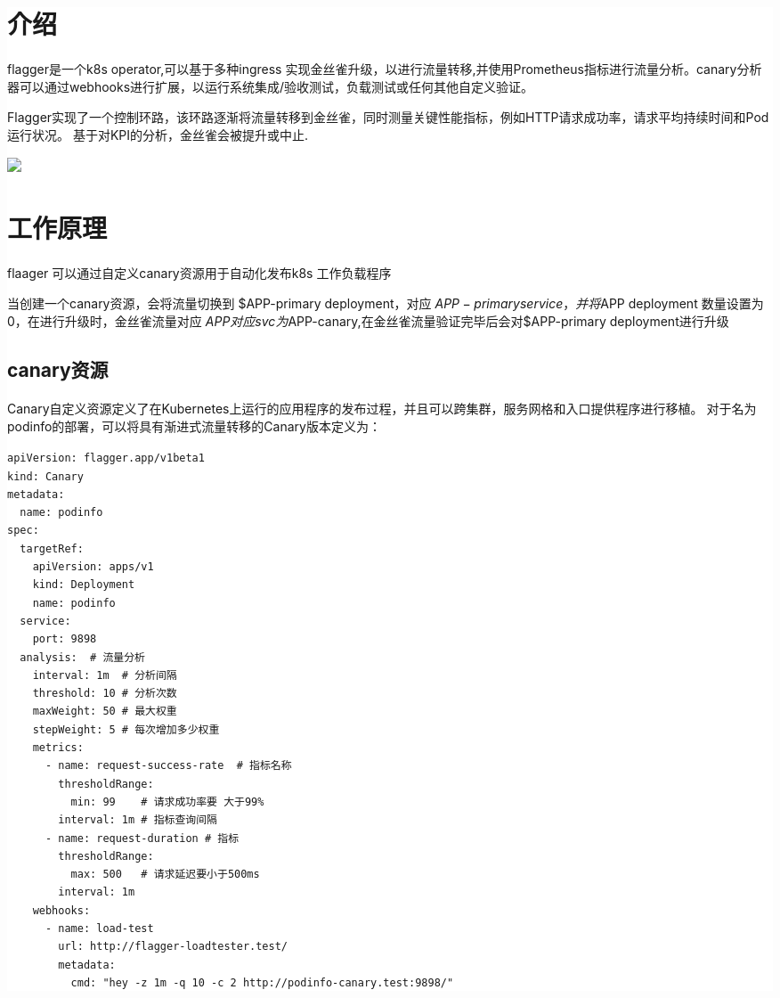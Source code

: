 # 介绍

flagger是一个k8s operator,可以基于多种ingress 实现金丝雀升级，以进行流量转移,并使用Prometheus指标进行流量分析。canary分析器可以通过webhooks进行扩展，以运行系统集成/验收测试，负载测试或任何其他自定义验证。


Flagger实现了一个控制环路，该环路逐渐将流量转移到金丝雀，同时测量关键性能指标，例如HTTP请求成功率，请求平均持续时间和Pod运行状况。 基于对KPI的分析，金丝雀会被提升或中止.

![](http://img.rocdu.top/20200807/flagger-canary-overview.png)

# 工作原理

flaager 可以通过自定义canary资源用于自动化发布k8s 工作负载程序

当创建一个canary资源，会将流量切换到 $APP-primary deployment，对应 $APP-primary service，并将$APP deployment 数量设置为0，在进行升级时，金丝雀流量对应 $APP 对应svc为$APP-canary,在金丝雀流量验证完毕后会对$APP-primary deployment进行升级

## canary资源

Canary自定义资源定义了在Kubernetes上运行的应用程序的发布过程，并且可以跨集群，服务网格和入口提供程序进行移植。
对于名为podinfo的部署，可以将具有渐进式流量转移的Canary版本定义为：


```
apiVersion: flagger.app/v1beta1
kind: Canary
metadata:
  name: podinfo
spec:
  targetRef:
    apiVersion: apps/v1
    kind: Deployment
    name: podinfo
  service:
    port: 9898
  analysis:  # 流量分析
    interval: 1m  # 分析间隔
    threshold: 10 # 分析次数
    maxWeight: 50 # 最大权重
    stepWeight: 5 # 每次增加多少权重
    metrics:
      - name: request-success-rate  # 指标名称
        thresholdRange:
          min: 99    # 请求成功率要 大于99%
        interval: 1m # 指标查询间隔
      - name: request-duration # 指标
        thresholdRange:
          max: 500   # 请求延迟要小于500ms
        interval: 1m
    webhooks:
      - name: load-test
        url: http://flagger-loadtester.test/
        metadata:
          cmd: "hey -z 1m -q 10 -c 2 http://podinfo-canary.test:9898/"
```
